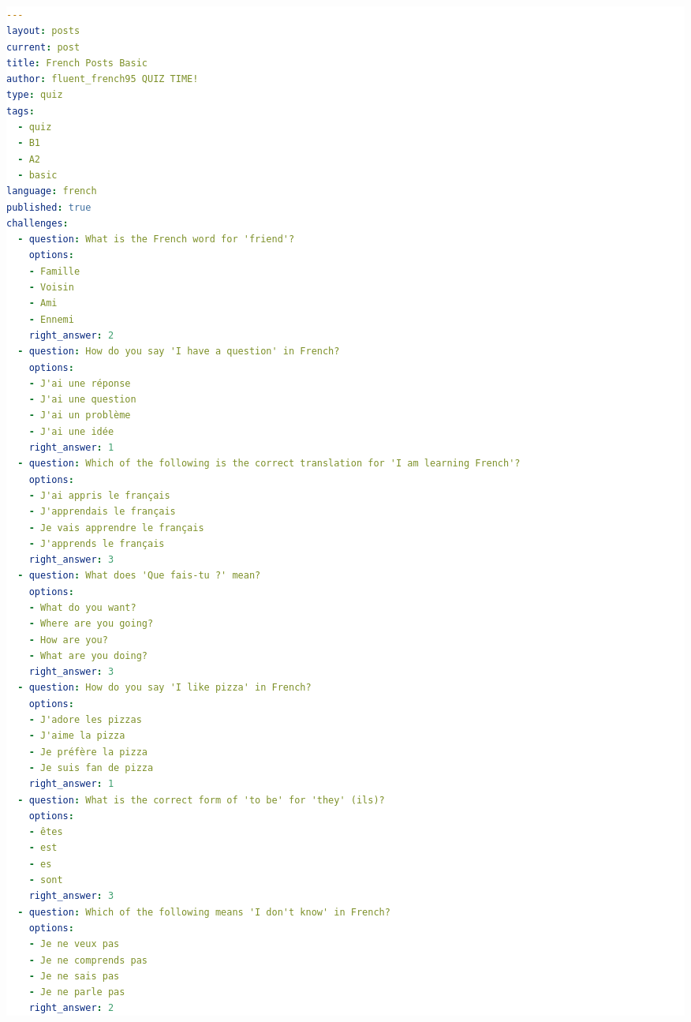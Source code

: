 ```yaml
---
layout: posts
current: post
title: French Posts Basic
author: fluent_french95 QUIZ TIME!
type: quiz
tags:
  - quiz
  - B1
  - A2
  - basic
language: french
published: true
challenges:
  - question: What is the French word for 'friend'?
    options:
    - Famille
    - Voisin
    - Ami
    - Ennemi
    right_answer: 2
  - question: How do you say 'I have a question' in French?
    options:
    - J'ai une réponse
    - J'ai une question
    - J'ai un problème
    - J'ai une idée
    right_answer: 1
  - question: Which of the following is the correct translation for 'I am learning French'?
    options:
    - J'ai appris le français
    - J'apprendais le français
    - Je vais apprendre le français
    - J'apprends le français
    right_answer: 3
  - question: What does 'Que fais-tu ?' mean?
    options:
    - What do you want?
    - Where are you going?
    - How are you?
    - What are you doing?
    right_answer: 3
  - question: How do you say 'I like pizza' in French?
    options:
    - J'adore les pizzas
    - J'aime la pizza
    - Je préfère la pizza
    - Je suis fan de pizza
    right_answer: 1
  - question: What is the correct form of 'to be' for 'they' (ils)?
    options:
    - êtes
    - est
    - es
    - sont
    right_answer: 3
  - question: Which of the following means 'I don't know' in French?
    options:
    - Je ne veux pas
    - Je ne comprends pas
    - Je ne sais pas
    - Je ne parle pas
    right_answer: 2
```